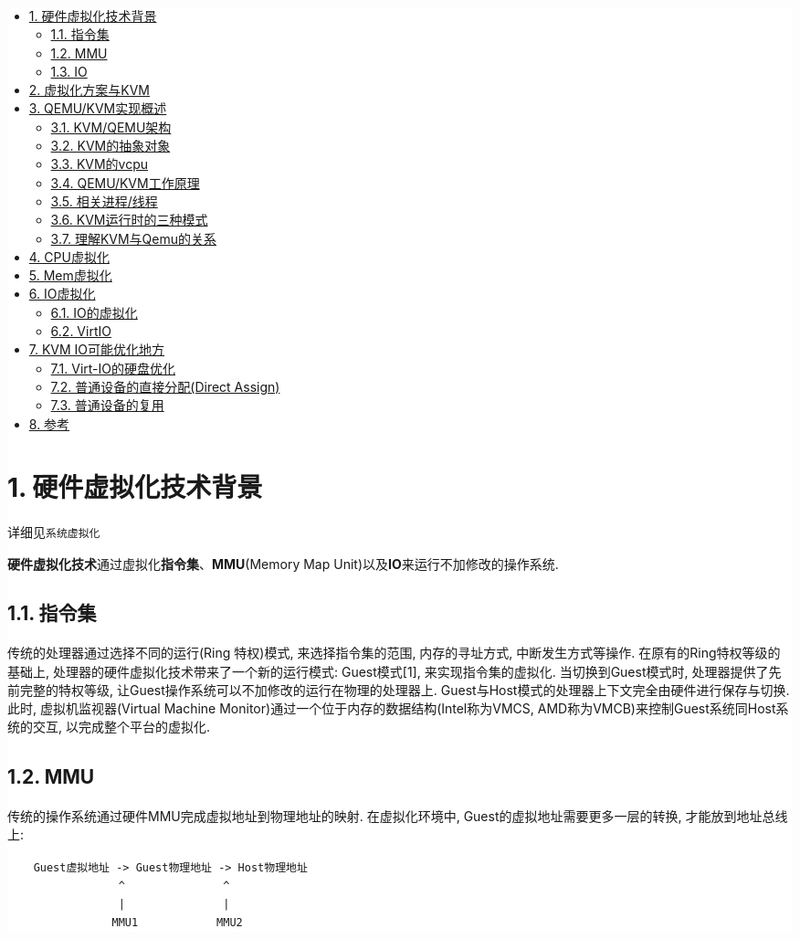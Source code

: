 




- [1. 硬件虚拟化技术背景](#1-硬件虚拟化技术背景)
  - [1.1. 指令集](#11-指令集)
  - [1.2. MMU](#12-mmu)
  - [1.3. IO](#13-io)
- [2. 虚拟化方案与KVM](#2-虚拟化方案与kvm)
- [3. QEMU/KVM实现概述](#3-qemukvm实现概述)
  - [3.1. KVM/QEMU架构](#31-kvmqemu架构)
  - [3.2. KVM的抽象对象](#32-kvm的抽象对象)
  - [3.3. KVM的vcpu](#33-kvm的vcpu)
  - [3.4. QEMU/KVM工作原理](#34-qemukvm工作原理)
  - [3.5. 相关进程/线程](#35-相关进程线程)
  - [3.6. KVM运行时的三种模式](#36-kvm运行时的三种模式)
  - [3.7. 理解KVM与Qemu的关系](#37-理解kvm与qemu的关系)
- [4. CPU虚拟化](#4-cpu虚拟化)
- [5. Mem虚拟化](#5-mem虚拟化)
- [6. IO虚拟化](#6-io虚拟化)
  - [6.1. IO的虚拟化](#61-io的虚拟化)
  - [6.2. VirtIO](#62-virtio)
- [7. KVM IO可能优化地方](#7-kvm-io可能优化地方)
  - [7.1. Virt-IO的硬盘优化](#71-virt-io的硬盘优化)
  - [7.2. 普通设备的直接分配(Direct Assign)](#72-普通设备的直接分配direct-assign)
  - [7.3. 普通设备的复用](#73-普通设备的复用)
- [8. 参考](#8-参考)



# 1. 硬件虚拟化技术背景

详细见`系统虚拟化`

**硬件虚拟化技术**通过虚拟化**指令集**、**MMU**(Memory Map Unit)以及**IO**来运行不加修改的操作系统. 

## 1.1. 指令集

传统的处理器通过选择不同的运行(Ring 特权)模式, 来选择指令集的范围, 内存的寻址方式, 中断发生方式等操作. 在原有的Ring特权等级的基础上, 处理器的硬件虚拟化技术带来了一个新的运行模式: Guest模式[1], 来实现指令集的虚拟化. 当切换到Guest模式时, 处理器提供了先前完整的特权等级, 让Guest操作系统可以不加修改的运行在物理的处理器上. Guest与Host模式的处理器上下文完全由硬件进行保存与切换. 此时, 虚拟机监视器(Virtual Machine Monitor)通过一个位于内存的数据结构(Intel称为VMCS, AMD称为VMCB)来控制Guest系统同Host系统的交互, 以完成整个平台的虚拟化. 

## 1.2. MMU

传统的操作系统通过硬件MMU完成虚拟地址到物理地址的映射. 在虚拟化环境中, Guest的虚拟地址需要更多一层的转换, 才能放到地址总线上: 

```
    Guest虚拟地址 -> Guest物理地址 -> Host物理地址
                 ^               ^
                 |               |
                MMU1            MMU2
```
